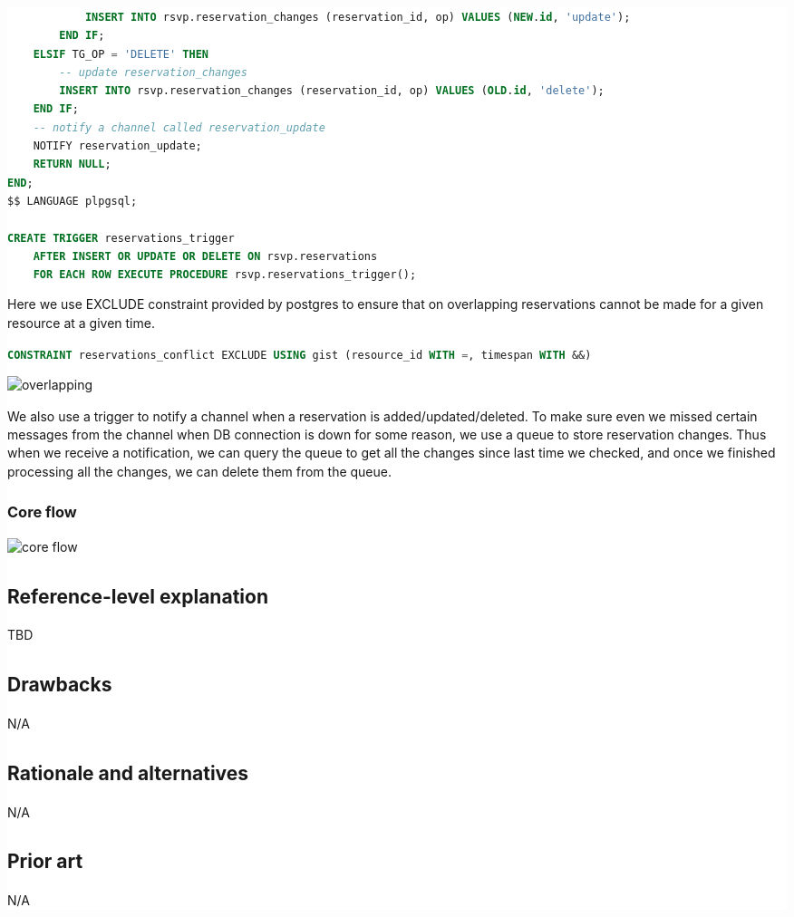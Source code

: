 ```sql
            INSERT INTO rsvp.reservation_changes (reservation_id, op) VALUES (NEW.id, 'update');
        END IF;
    ELSIF TG_OP = 'DELETE' THEN
        -- update reservation_changes
        INSERT INTO rsvp.reservation_changes (reservation_id, op) VALUES (OLD.id, 'delete');
    END IF;
    -- notify a channel called reservation_update
    NOTIFY reservation_update;
    RETURN NULL;
END;
$$ LANGUAGE plpgsql;

CREATE TRIGGER reservations_trigger
    AFTER INSERT OR UPDATE OR DELETE ON rsvp.reservations
    FOR EACH ROW EXECUTE PROCEDURE rsvp.reservations_trigger();
```

Here we use EXCLUDE constraint provided by postgres to ensure that on overlapping reservations cannot be made for a given resource at a given time.

```sql
CONSTRAINT reservations_conflict EXCLUDE USING gist (resource_id WITH =, timespan WITH &&)
```

![overlapping](images/overlapping.jpg)

We also use a trigger to notify a channel when a reservation is added/updated/deleted. To make sure even we missed certain messages from the channel when DB connection is down for some reason, we use a queue to store reservation changes. Thus when we receive a notification, we can query the queue to get all the changes since last time we checked, and once we finished processing all the changes, we can delete them from the queue.

### Core flow

![core flow](images/arch2.jpg)

## Reference-level explanation

TBD

## Drawbacks

N/A

## Rationale and alternatives

N/A

## Prior art

N/A
